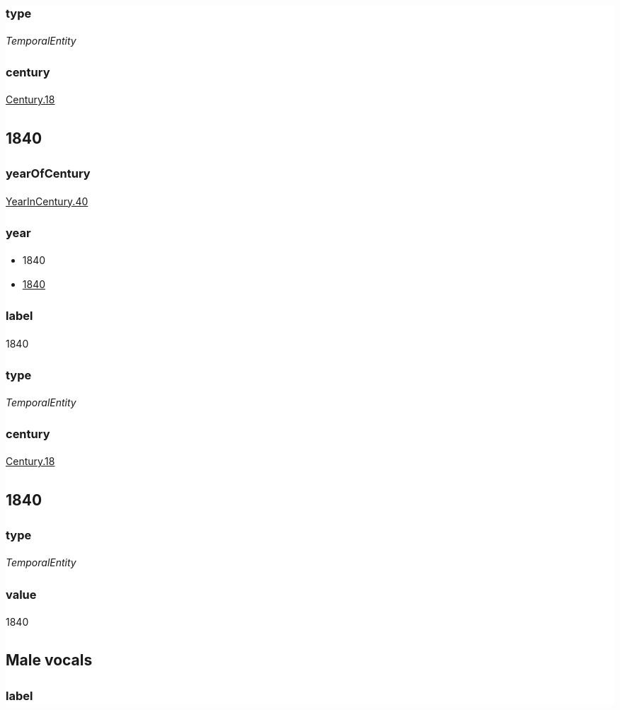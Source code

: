 ### type


*TemporalEntity*

### century


[Century.18](#Century.18)

## 1840

### yearOfCentury


[YearInCentury.40](#YearInCentury.40)

### year

 - 1840

 - [1840](#1840)

### label


1840

### type


*TemporalEntity*

### century


[Century.18](#Century.18)

## 1840

### type


*TemporalEntity*

### value


1840

## Male vocals

### label

